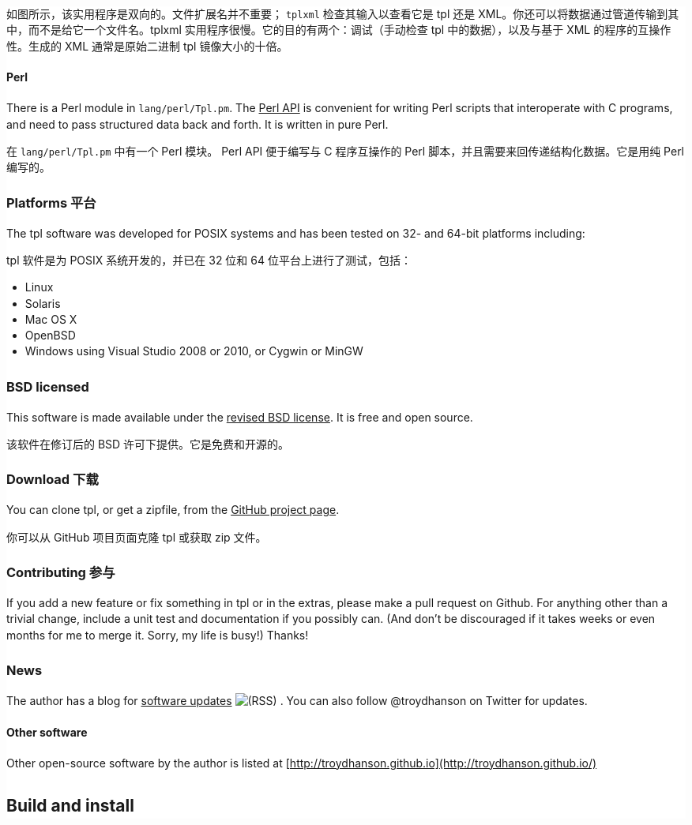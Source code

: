 如图所示，该实用程序是双向的。文件扩展名并不重要； `tplxml` 检查其输入以查看它是 tpl 还是 XML。你还可以将数据通过管道传输到其中，而不是给它一个文件名。tplxml 实用程序很慢。它的目的有两个：调试（手动检查 tpl 中的数据），以及与基于 XML 的程序的互操作性。生成的 XML 通常是原始二进制 tpl 镜像大小的十倍。

#### Perl

There is a Perl module in `lang/perl/Tpl.pm`. The [Perl API](http://troydhanson.github.io/tpl/perl.html) is convenient for writing Perl scripts that interoperate with C programs, and need to pass structured data back and forth. It is written in pure Perl.

在 `lang/perl/Tpl.pm` 中有一个 Perl 模块。 Perl API 便于编写与 C 程序互操作的 Perl 脚本，并且需要来回传递结构化数据。它是用纯 Perl 编写的。

### Platforms 平台

The tpl software was developed for POSIX systems and has been tested on 32- and 64-bit platforms including:

tpl 软件是为 POSIX 系统开发的，并已在 32 位和 64 位平台上进行了测试，包括：

- Linux
- Solaris
- Mac OS X
- OpenBSD
- Windows using Visual Studio 2008 or 2010, or Cygwin or MinGW

### BSD licensed

This software is made available under the [revised BSD license](http://troydhanson.github.io/tpl/license.html). It is free and open source.

该软件在修订后的 BSD 许可下提供。它是免费和开源的。

### Download 下载

You can clone tpl, or get a zipfile, from the [GitHub project page](https://github.com/troydhanson/tpl).

你可以从 GitHub 项目页面克隆 tpl 或获取 zip 文件。

### Contributing 参与

If you add a new feature or fix something in tpl or in the extras, please make a pull request on Github. For anything other than a trivial change, include a unit test and documentation if you possibly can. (And don’t be discouraged if it takes weeks or even months for me to merge it. Sorry, my life is busy!) Thanks!

### News

The author has a blog for [software updates](http://troydhanson.wordpress.com/) ![(RSS)](http://troydhanson.github.io/tpl/rss.png) . You can also follow @troydhanson on Twitter for updates.

#### Other software

Other open-source software by the author is listed at [http://troydhanson.github.io](http://troydhanson.github.io/)

## Build and install
